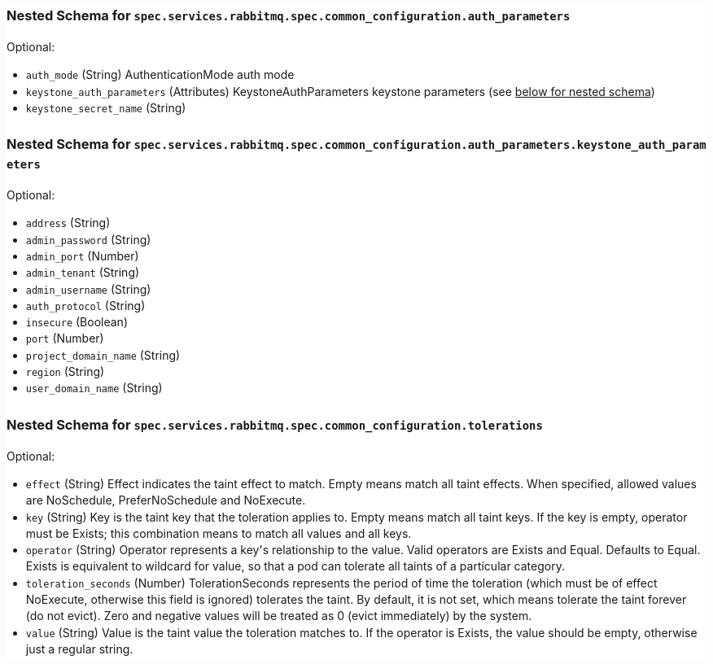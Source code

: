 <a id="nestedatt--spec--services--rabbitmq--spec--common_configuration--auth_parameters"></a>
### Nested Schema for `spec.services.rabbitmq.spec.common_configuration.auth_parameters`

Optional:

- `auth_mode` (String) AuthenticationMode auth mode
- `keystone_auth_parameters` (Attributes) KeystoneAuthParameters keystone parameters (see [below for nested schema](#nestedatt--spec--services--rabbitmq--spec--common_configuration--auth_parameters--keystone_auth_parameters))
- `keystone_secret_name` (String)

<a id="nestedatt--spec--services--rabbitmq--spec--common_configuration--auth_parameters--keystone_auth_parameters"></a>
### Nested Schema for `spec.services.rabbitmq.spec.common_configuration.auth_parameters.keystone_auth_parameters`

Optional:

- `address` (String)
- `admin_password` (String)
- `admin_port` (Number)
- `admin_tenant` (String)
- `admin_username` (String)
- `auth_protocol` (String)
- `insecure` (Boolean)
- `port` (Number)
- `project_domain_name` (String)
- `region` (String)
- `user_domain_name` (String)



<a id="nestedatt--spec--services--rabbitmq--spec--common_configuration--tolerations"></a>
### Nested Schema for `spec.services.rabbitmq.spec.common_configuration.tolerations`

Optional:

- `effect` (String) Effect indicates the taint effect to match. Empty means match all taint effects. When specified, allowed values are NoSchedule, PreferNoSchedule and NoExecute.
- `key` (String) Key is the taint key that the toleration applies to. Empty means match all taint keys. If the key is empty, operator must be Exists; this combination means to match all values and all keys.
- `operator` (String) Operator represents a key's relationship to the value. Valid operators are Exists and Equal. Defaults to Equal. Exists is equivalent to wildcard for value, so that a pod can tolerate all taints of a particular category.
- `toleration_seconds` (Number) TolerationSeconds represents the period of time the toleration (which must be of effect NoExecute, otherwise this field is ignored) tolerates the taint. By default, it is not set, which means tolerate the taint forever (do not evict). Zero and negative values will be treated as 0 (evict immediately) by the system.
- `value` (String) Value is the taint value the toleration matches to. If the operator is Exists, the value should be empty, otherwise just a regular string.

